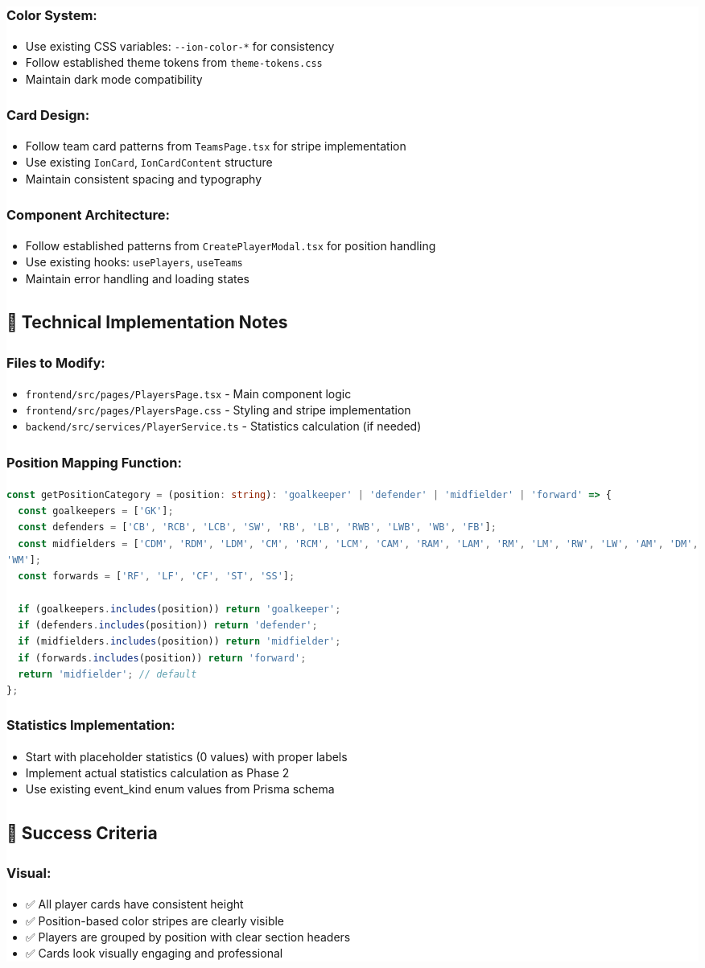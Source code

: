 ### **Color System:**
- Use existing CSS variables: `--ion-color-*` for consistency
- Follow established theme tokens from `theme-tokens.css`
- Maintain dark mode compatibility

### **Card Design:**
- Follow team card patterns from `TeamsPage.tsx` for stripe implementation
- Use existing `IonCard`, `IonCardContent` structure
- Maintain consistent spacing and typography

### **Component Architecture:**
- Follow established patterns from `CreatePlayerModal.tsx` for position handling
- Use existing hooks: `usePlayers`, `useTeams`
- Maintain error handling and loading states

## 🔧 **Technical Implementation Notes**

### **Files to Modify:**
- `frontend/src/pages/PlayersPage.tsx` - Main component logic
- `frontend/src/pages/PlayersPage.css` - Styling and stripe implementation
- `backend/src/services/PlayerService.ts` - Statistics calculation (if needed)

### **Position Mapping Function:**
```typescript
const getPositionCategory = (position: string): 'goalkeeper' | 'defender' | 'midfielder' | 'forward' => {
  const goalkeepers = ['GK'];
  const defenders = ['CB', 'RCB', 'LCB', 'SW', 'RB', 'LB', 'RWB', 'LWB', 'WB', 'FB'];
  const midfielders = ['CDM', 'RDM', 'LDM', 'CM', 'RCM', 'LCM', 'CAM', 'RAM', 'LAM', 'RM', 'LM', 'RW', 'LW', 'AM', 'DM', 'WM'];
  const forwards = ['RF', 'LF', 'CF', 'ST', 'SS'];
  
  if (goalkeepers.includes(position)) return 'goalkeeper';
  if (defenders.includes(position)) return 'defender';
  if (midfielders.includes(position)) return 'midfielder';
  if (forwards.includes(position)) return 'forward';
  return 'midfielder'; // default
};
```

### **Statistics Implementation:**
- Start with placeholder statistics (0 values) with proper labels
- Implement actual statistics calculation as Phase 2
- Use existing event_kind enum values from Prisma schema

## 🎯 **Success Criteria**

### **Visual:**
- ✅ All player cards have consistent height
- ✅ Position-based color stripes are clearly visible
- ✅ Players are grouped by position with clear section headers
- ✅ Cards look visually engaging and professional
